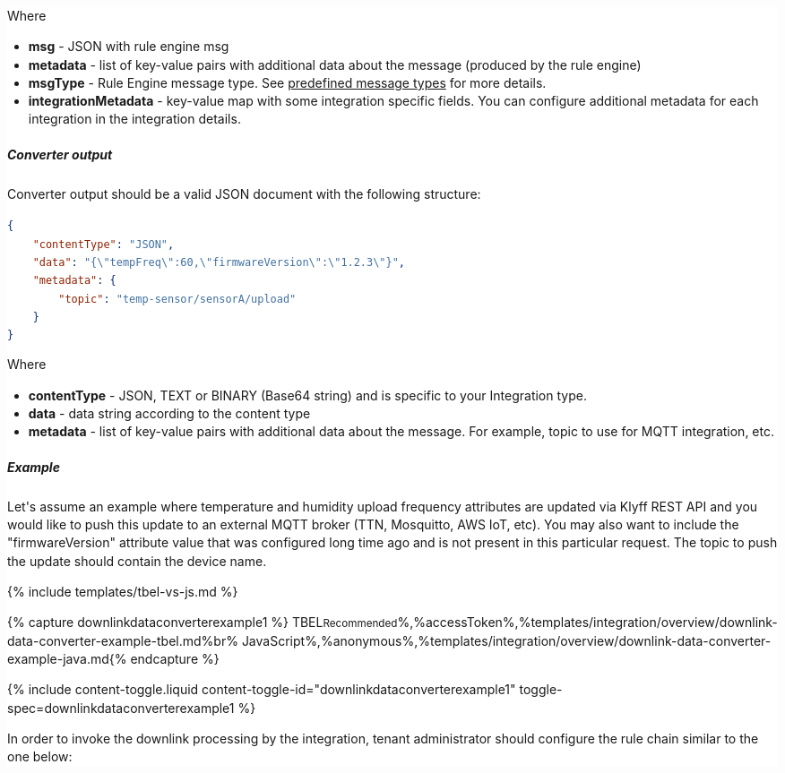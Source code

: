 Where

 - **msg** - JSON with rule engine msg
 - **metadata** - list of key-value pairs with additional data about the message (produced by the rule engine)
 - **msgType** - Rule Engine message type. See [predefined message types](/docs/{{docsPrefix}}user-guide/rule-engine-2-0/overview/#predefined-message-types) for more details.
 - **integrationMetadata** - key-value map with some integration specific fields. You can configure additional metadata for each integration in the integration details.
  
##### Converter output

Converter output should be a valid JSON document with the following structure:

```json
{
    "contentType": "JSON",
    "data": "{\"tempFreq\":60,\"firmwareVersion\":\"1.2.3\"}",
    "metadata": {
        "topic": "temp-sensor/sensorA/upload"
    }
}
```

Where 

 - **contentType** - JSON, TEXT or BINARY (Base64 string) and is specific to your Integration type.
 - **data** - data string according to the content type
 - **metadata** - list of key-value pairs with additional data about the message. For example, topic to use for MQTT integration, etc.

##### Example

Let's assume an example where temperature and humidity upload frequency attributes are updated via Klyff REST API and 
you would like to push this update to an external MQTT broker (TTN, Mosquitto, AWS IoT, etc). 
You may also want to include the "firmwareVersion" attribute value that was configured long time ago and is not present in this particular request.
The topic to push the update should contain the device name.

{% include templates/tbel-vs-js.md %}

{% capture downlinkdataconverterexample1 %}
TBEL<small>Recommended</small>%,%accessToken%,%templates/integration/overview/downlink-data-converter-example-tbel.md%br%
JavaScript<small></small>%,%anonymous%,%templates/integration/overview/downlink-data-converter-example-java.md{% endcapture %}

{% include content-toggle.liquid content-toggle-id="downlinkdataconverterexample1" toggle-spec=downlinkdataconverterexample1 %}

In order to invoke the downlink processing by the integration, tenant administrator should configure the rule chain similar to the one below:
